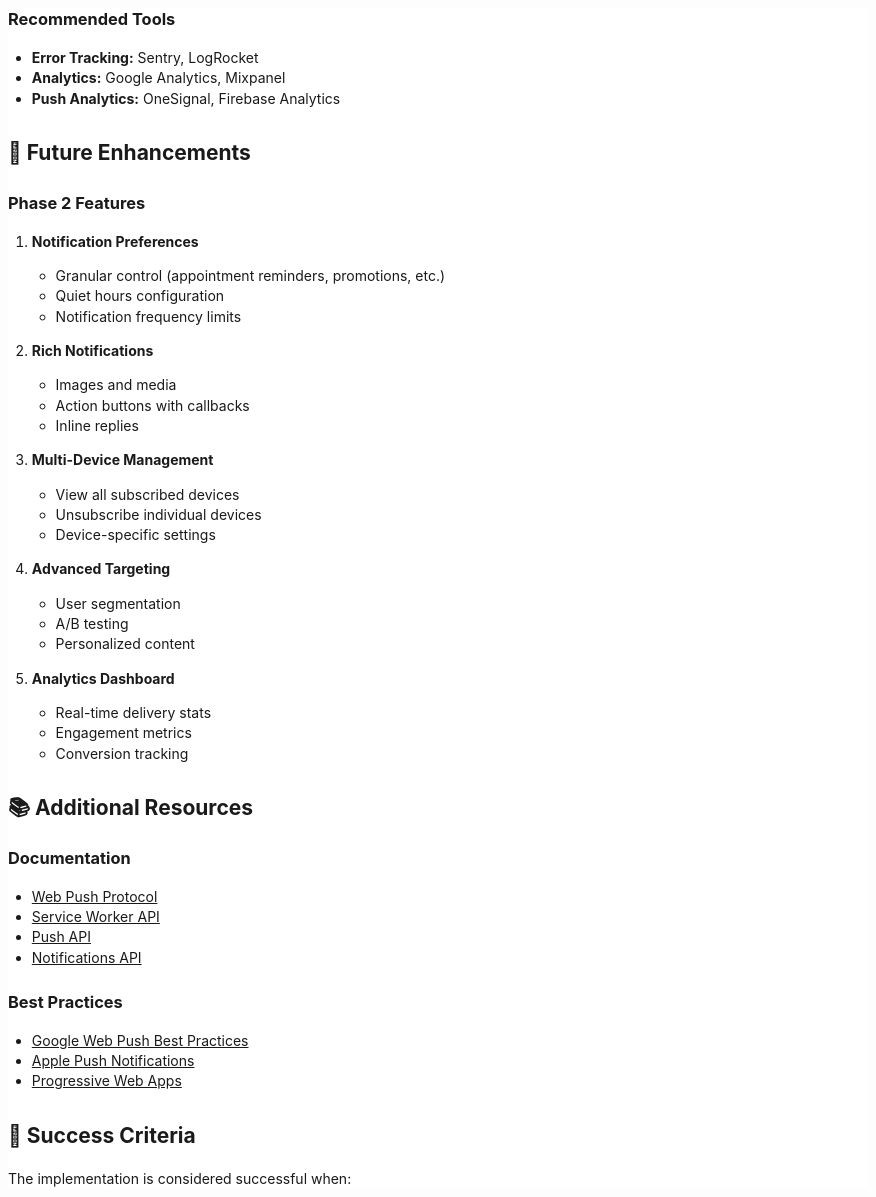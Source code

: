 ### Recommended Tools
- **Error Tracking:** Sentry, LogRocket
- **Analytics:** Google Analytics, Mixpanel
- **Push Analytics:** OneSignal, Firebase Analytics

## 🚀 Future Enhancements

### Phase 2 Features
1. **Notification Preferences**
   - Granular control (appointment reminders, promotions, etc.)
   - Quiet hours configuration
   - Notification frequency limits

2. **Rich Notifications**
   - Images and media
   - Action buttons with callbacks
   - Inline replies

3. **Multi-Device Management**
   - View all subscribed devices
   - Unsubscribe individual devices
   - Device-specific settings

4. **Advanced Targeting**
   - User segmentation
   - A/B testing
   - Personalized content

5. **Analytics Dashboard**
   - Real-time delivery stats
   - Engagement metrics
   - Conversion tracking

## 📚 Additional Resources

### Documentation
- [Web Push Protocol](https://datatracker.ietf.org/doc/html/rfc8030)
- [Service Worker API](https://developer.mozilla.org/en-US/docs/Web/API/Service_Worker_API)
- [Push API](https://developer.mozilla.org/en-US/docs/Web/API/Push_API)
- [Notifications API](https://developer.mozilla.org/en-US/docs/Web/API/Notifications_API)

### Best Practices
- [Google Web Push Best Practices](https://web.dev/push-notifications-overview/)
- [Apple Push Notifications](https://developer.apple.com/documentation/usernotifications)
- [Progressive Web Apps](https://web.dev/progressive-web-apps/)

## 🎉 Success Criteria

The implementation is considered successful when:
